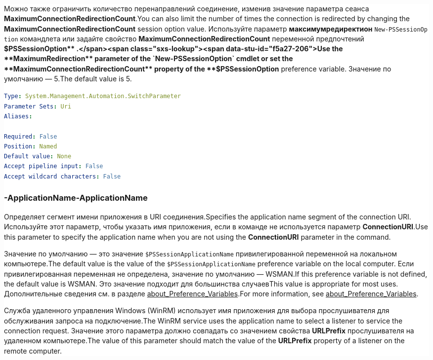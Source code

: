 <span data-ttu-id="f5a27-205">Можно также ограничить количество перенаправлений соединение, изменив значение параметра сеанса **MaximumConnectionRedirectionCount**.</span><span class="sxs-lookup"><span data-stu-id="f5a27-205">You can also limit the number of times the connection is redirected by changing the **MaximumConnectionRedirectionCount** session option value.</span></span> <span data-ttu-id="f5a27-206">Используйте параметр **максимумредиректион** `New-PSSessionOption` командлета или задайте свойство **MaximumConnectionRedirectionCount** переменной предпочтений **$PSSessionOption** .</span><span class="sxs-lookup"><span data-stu-id="f5a27-206">Use the **MaximumRedirection** parameter of the `New-PSSessionOption` cmdlet or set the **MaximumConnectionRedirectionCount** property of the **$PSSessionOption** preference variable.</span></span> <span data-ttu-id="f5a27-207">Значение по умолчанию — 5.</span><span class="sxs-lookup"><span data-stu-id="f5a27-207">The default value is 5.</span></span>

```yaml
Type: System.Management.Automation.SwitchParameter
Parameter Sets: Uri
Aliases:

Required: False
Position: Named
Default value: None
Accept pipeline input: False
Accept wildcard characters: False
```

### <span data-ttu-id="f5a27-208">-ApplicationName</span><span class="sxs-lookup"><span data-stu-id="f5a27-208">-ApplicationName</span></span>

<span data-ttu-id="f5a27-209">Определяет сегмент имени приложения в URI соединения.</span><span class="sxs-lookup"><span data-stu-id="f5a27-209">Specifies the application name segment of the connection URI.</span></span> <span data-ttu-id="f5a27-210">Используйте этот параметр, чтобы указать имя приложения, если в команде не используется параметр **ConnectionURI**.</span><span class="sxs-lookup"><span data-stu-id="f5a27-210">Use this parameter to specify the application name when you are not using the **ConnectionURI** parameter in the command.</span></span>

<span data-ttu-id="f5a27-211">Значение по умолчанию — это значение `$PSSessionApplicationName` привилегированной переменной на локальном компьютере.</span><span class="sxs-lookup"><span data-stu-id="f5a27-211">The default value is the value of the `$PSSessionApplicationName` preference variable on the local computer.</span></span> <span data-ttu-id="f5a27-212">Если привилегированная переменная не определена, значение по умолчанию — WSMAN.</span><span class="sxs-lookup"><span data-stu-id="f5a27-212">If this preference variable is not defined, the default value is WSMAN.</span></span> <span data-ttu-id="f5a27-213">Это значение подходит для большинства случаев</span><span class="sxs-lookup"><span data-stu-id="f5a27-213">This value is appropriate for most uses.</span></span> <span data-ttu-id="f5a27-214">Дополнительные сведения см. в разделе [about_Preference_Variables](About/about_Preference_Variables.md).</span><span class="sxs-lookup"><span data-stu-id="f5a27-214">For more information, see [about_Preference_Variables](About/about_Preference_Variables.md).</span></span>

<span data-ttu-id="f5a27-215">Служба удаленного управления Windows (WinRM) использует имя приложения для выбора прослушивателя для обслуживания запроса на подключение.</span><span class="sxs-lookup"><span data-stu-id="f5a27-215">The WinRM service uses the application name to select a listener to service the connection request.</span></span>
<span data-ttu-id="f5a27-216">Значение этого параметра должно совпадать со значением свойства **URLPrefix** прослушивателя на удаленном компьютере.</span><span class="sxs-lookup"><span data-stu-id="f5a27-216">The value of this parameter should match the value of the **URLPrefix** property of a listener on the remote computer.</span></span>
